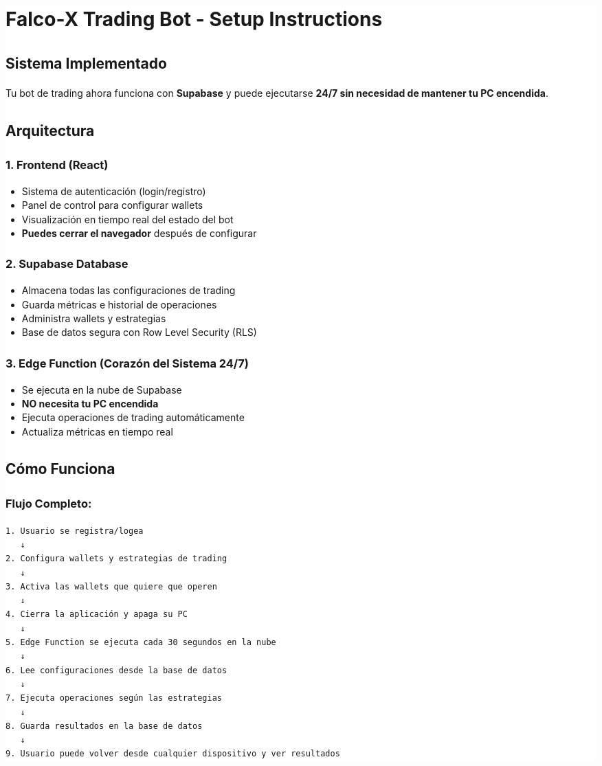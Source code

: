# Falco-X Trading Bot - Setup Instructions

## Sistema Implementado

Tu bot de trading ahora funciona con **Supabase** y puede ejecutarse **24/7 sin necesidad de mantener tu PC encendida**.

## Arquitectura

### 1. **Frontend (React)**
- Sistema de autenticación (login/registro)
- Panel de control para configurar wallets
- Visualización en tiempo real del estado del bot
- **Puedes cerrar el navegador** después de configurar

### 2. **Supabase Database**
- Almacena todas las configuraciones de trading
- Guarda métricas e historial de operaciones
- Administra wallets y estrategias
- Base de datos segura con Row Level Security (RLS)

### 3. **Edge Function (Corazón del Sistema 24/7)**
- Se ejecuta en la nube de Supabase
- **NO necesita tu PC encendida**
- Ejecuta operaciones de trading automáticamente
- Actualiza métricas en tiempo real

## Cómo Funciona

### Flujo Completo:

```
1. Usuario se registra/logea
   ↓
2. Configura wallets y estrategias de trading
   ↓
3. Activa las wallets que quiere que operen
   ↓
4. Cierra la aplicación y apaga su PC
   ↓
5. Edge Function se ejecuta cada 30 segundos en la nube
   ↓
6. Lee configuraciones desde la base de datos
   ↓
7. Ejecuta operaciones según las estrategias
   ↓
8. Guarda resultados en la base de datos
   ↓
9. Usuario puede volver desde cualquier dispositivo y ver resultados
```
